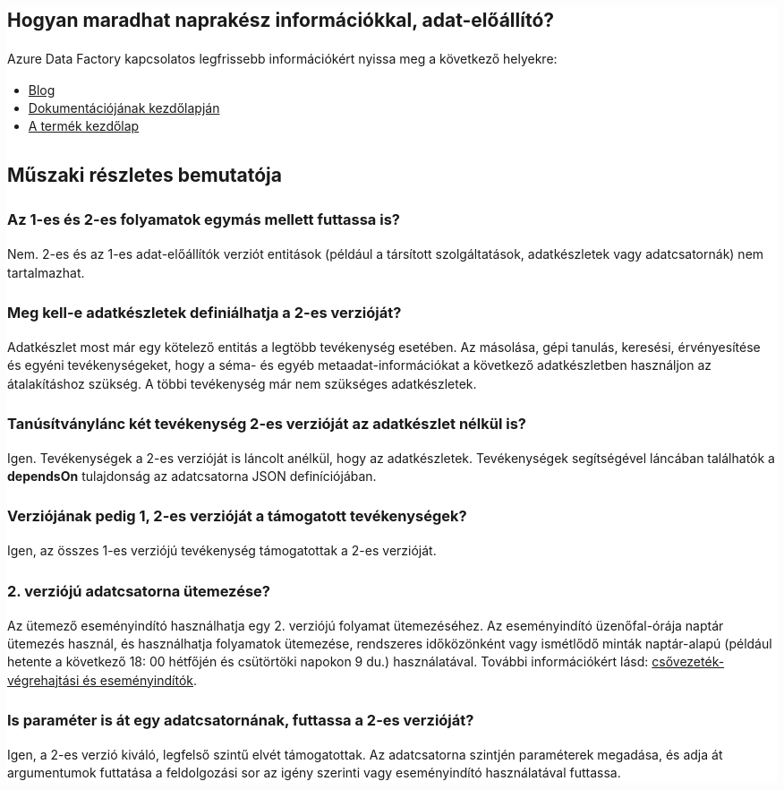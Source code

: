 ## <a name="how-can-i-stay-up-to-date-with-information-about-data-factory"></a>Hogyan maradhat naprakész információkkal, adat-előállító?
Azure Data Factory kapcsolatos legfrissebb információkért nyissa meg a következő helyekre:

- [Blog](https://azure.microsoft.com/blog/tag/azure-data-factory/)
- [Dokumentációjának kezdőlapján](/azure/data-factory)
- [A termék kezdőlap](https://azure.microsoft.com/services/data-factory/)

## <a name="technical-deep-dive"></a>Műszaki részletes bemutatója 

### <a name="can-version-1-and-version-2-pipelines-run-side-by-side"></a>Az 1-es és 2-es folyamatok egymás mellett futtassa is?
Nem. 2-es és az 1-es adat-előállítók verziót entitások (például a társított szolgáltatások, adatkészletek vagy adatcsatornák) nem tartalmazhat.   

### <a name="do-i-still-need-to-define-data-sets-in-version-2"></a>Meg kell-e adatkészletek definiálhatja a 2-es verzióját?
Adatkészlet most már egy kötelező entitás a legtöbb tevékenység esetében. Az másolása, gépi tanulás, keresési, érvényesítése és egyéni tevékenységeket, hogy a séma- és egyéb metaadat-információkat a következő adatkészletben használjon az átalakításhoz szükség. A többi tevékenység már nem szükséges adatkészletek.

### <a name="can-i-chain-two-activities-without-a-data-set-in-version-2"></a>Tanúsítványlánc két tevékenység 2-es verzióját az adatkészlet nélkül is?
Igen. Tevékenységek a 2-es verzióját is láncolt anélkül, hogy az adatkészletek. Tevékenységek segítségével láncában találhatók a **dependsOn** tulajdonság az adatcsatorna JSON definíciójában. 

### <a name="are-all-the-version-1-activities-supported-in-version-2"></a>Verziójának pedig 1, 2-es verzióját a támogatott tevékenységek? 
Igen, az összes 1-es verziójú tevékenység támogatottak a 2-es verzióját.

### <a name="how-can-i-schedule-a-version-2-pipeline"></a>2. verziójú adatcsatorna ütemezése? 
Az ütemező eseményindító használhatja egy 2. verziójú folyamat ütemezéséhez. Az eseményindító üzenőfal-órája naptár ütemezés használ, és használhatja folyamatok ütemezése, rendszeres időközönként vagy ismétlődő minták naptár-alapú (például hetente a következő 18: 00 hétfőjén és csütörtöki napokon 9 du.) használatával. További információkért lásd: [csővezeték-végrehajtási és eseményindítók](concepts-pipeline-execution-triggers.md).

### <a name="can-i-pass-parameters-to-a-pipeline-run-in-version-2"></a>Is paraméter is át egy adatcsatornának, futtassa a 2-es verzióját?
Igen, a 2-es verzió kiváló, legfelső szintű elvét támogatottak. Az adatcsatorna szintjén paraméterek megadása, és adja át argumentumok futtatása a feldolgozási sor az igény szerinti vagy eseményindító használatával futtassa.  
